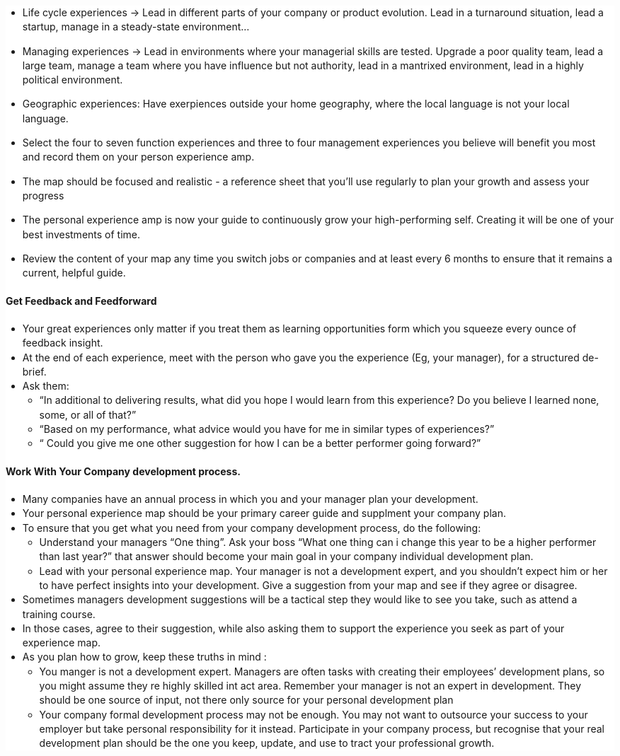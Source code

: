 
* Life cycle experiences -> Lead in different parts of your company or product evolution. Lead in a turnaround situation, lead a startup, manage in a steady-state environment…
* Managing experiences -> Lead in environments where your managerial skills are tested. Upgrade a poor quality team, lead a large team, manage a team where you have influence but not authority, lead in a mantrixed environment, lead in a highly political environment.
* Geographic experiences: Have exerpiences outside your home geography, where the local language is not your local language.

* Select the four to seven function experiences and three to four management experiences you believe will benefit you most and record them on your person experience amp. 
* The map should be focused and realistic - a reference sheet that you’ll use regularly to plan your growth and assess your progress
* The personal experience amp is now your guide to continuously grow your high-performing self. Creating it will be one of your best investments of time. 
* Review the content of your map any time you switch jobs or companies and at least every 6 months to ensure that it remains a current, helpful guide.

#### Get Feedback and Feedforward

* Your great experiences only matter if you treat them as learning opportunities form which you squeeze every ounce of feedback insight.
* At the end of each experience, meet with the person who gave you the experience (Eg, your manager), for a structured de-brief.
* Ask them:
	* “In additional to delivering results, what did you hope I would learn from this experience? Do you believe I learned none, some, or all of that?”
	* “Based on my performance, what advice would you have for me in similar types of experiences?”
	* “ Could you give me one other suggestion for how I can be a better performer going forward?”
	
#### Work With Your Company development process.

* Many companies have an annual process in which you and your manager plan your development.
* Your personal experience map should be your primary career guide and supplment your company plan.
* To ensure that you get what you need from your company development process, do the following:
	* Understand your managers “One thing”. Ask  your boss “What one thing can i change this year to be a higher performer than last year?” that answer should become your main goal in your company individual development plan.
	* Lead with your personal experience map. Your manager is not a development expert, and you shouldn’t expect him or her to have perfect insights into your development. Give a suggestion from your map and see if they agree or disagree. 
* Sometimes managers development suggestions will be a tactical step they would like to see you take, such as attend a training course.
* In those cases, agree to their suggestion, while also asking them to support the experience you seek as part of your experience map. 
* As you plan how to grow, keep these truths in mind :
	* You manger is not a development expert. Managers are often tasks with creating their employees’ development plans, so you might assume they re highly skilled int act area. Remember your manager is not an expert in development. They should be one source of input, not there only source for your personal development plan
	* Your company formal development process may not be enough. You may not want to outsource your success to your employer but take personal responsibility for it instead. Participate in your company process, but recognise that your real development plan should be the one you keep, update, and use to tract your professional growth.
